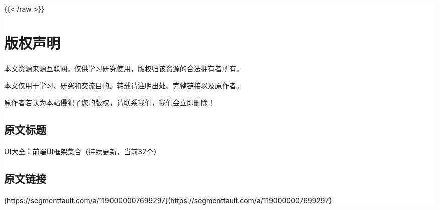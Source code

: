                 
{{< /raw >}}

# 版权声明
本文资源来源互联网，仅供学习研究使用，版权归该资源的合法拥有者所有，

本文仅用于学习、研究和交流目的。转载请注明出处、完整链接以及原作者。

原作者若认为本站侵犯了您的版权，请联系我们，我们会立即删除！

## 原文标题
UI大全：前端UI框架集合（持续更新，当前32个）

## 原文链接
[https://segmentfault.com/a/1190000007699297](https://segmentfault.com/a/1190000007699297)

